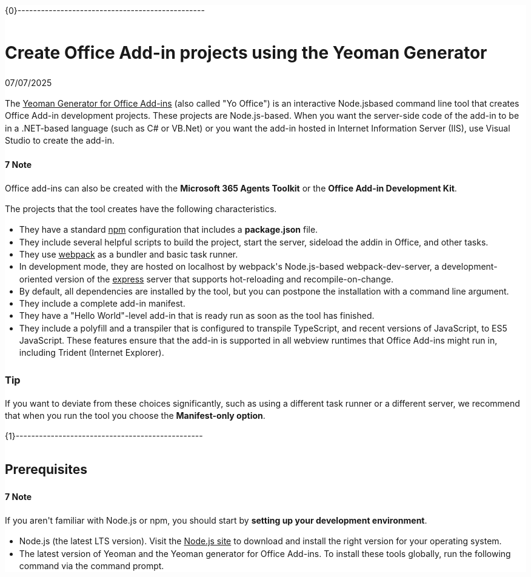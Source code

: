 {0}------------------------------------------------

# **Create Office Add-in projects using the Yeoman Generator**

07/07/2025

The [Yeoman Generator for Office Add-ins](https://github.com/OfficeDev/generator-office) (also called "Yo Office") is an interactive Node.jsbased command line tool that creates Office Add-in development projects. These projects are Node.js-based. When you want the server-side code of the add-in to be in a .NET-based language (such as C# or VB.Net) or you want the add-in hosted in Internet Information Server (IIS), use Visual Studio to create the add-in.

#### 7 **Note**

Office add-ins can also be created with the **Microsoft 365 Agents Toolkit** or the **Office Add-in Development Kit**.

The projects that the tool creates have the following characteristics.

- They have a standard [npm](https://www.npmjs.com/) configuration that includes a **package.json** file.
- They include several helpful scripts to build the project, start the server, sideload the addin in Office, and other tasks.
- They use [webpack](https://webpack.js.org/) as a bundler and basic task runner.
- In development mode, they are hosted on localhost by webpack's Node.js-based webpack-dev-server, a development-oriented version of the [express](http://expressjs.com/) server that supports hot-reloading and recompile-on-change.
- By default, all dependencies are installed by the tool, but you can postpone the installation with a command line argument.
- They include a complete add-in manifest.
- They have a "Hello World"-level add-in that is ready run as soon as the tool has finished.
- They include a polyfill and a transpiler that is configured to transpile TypeScript, and recent versions of JavaScript, to ES5 JavaScript. These features ensure that the add-in is supported in all webview runtimes that Office Add-ins might run in, including Trident (Internet Explorer).

### **Tip**

If you want to deviate from these choices significantly, such as using a different task runner or a different server, we recommend that when you run the tool you choose the **Manifest-only option**.

{1}------------------------------------------------

## **Prerequisites**

#### 7 **Note**

If you aren't familiar with Node.js or npm, you should start by **setting up your development environment**.

- Node.js (the latest LTS version). Visit the [Node.js site](https://nodejs.org/) to download and install the right version for your operating system.
- The latest version of Yeoman and the Yeoman generator for Office Add-ins. To install these tools globally, run the following command via the command prompt.
